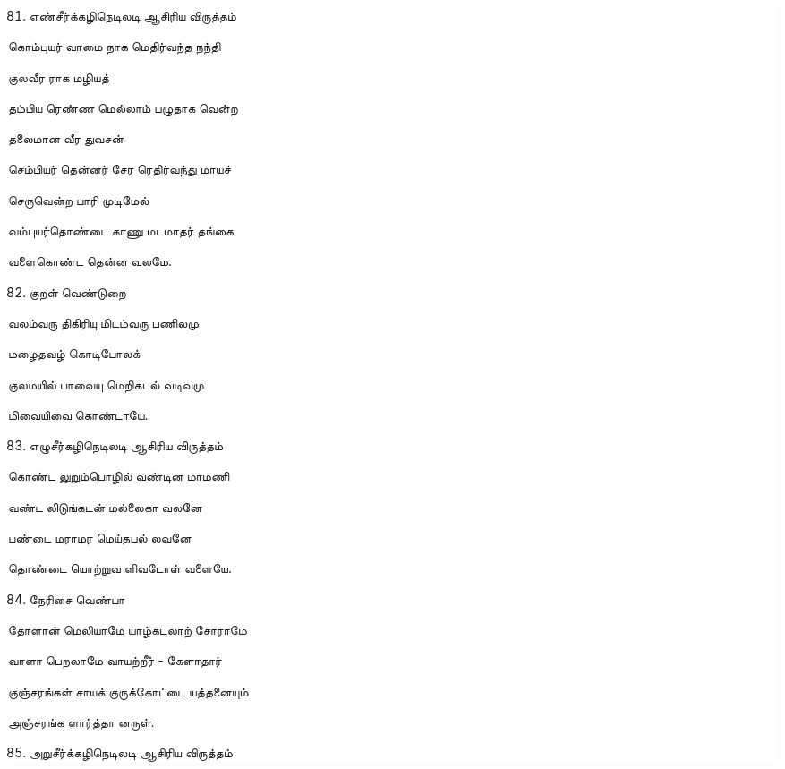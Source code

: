   

81. எண்சீர்க்கழிநெடிலடி ஆசிரிய விருத்தம்  

  

கொம்புயர் வாமை நாக மெதிர்வந்த நந்தி  

  

குலவீர ராக மழியத்  

தம்பிய ரெண்ண மெல்லாம் பழுதாக வென்ற  

தலைமான வீர துவசன்  

செம்பியர் தென்னர் சேர ரெதிர்வந்து மாயச்  

செருவென்ற பாரி முடிமேல்  

வம்புயர்தொண்டை காணு மடமாதர் தங்கை  

வளைகொண்ட தென்ன வலமே.  

  

82. குறள் வெண்டுறை  

  

வலம்வரு திகிரியு மிடம்வரு பணிலமு  

மழைதவழ் கொடிபோலக்  

குலமயில் பாவையு மெறிகடல் வடிவமு  

மிவையிவை கொண்டாயே.  

  

83. எழுசீர்கழிநெடிலடி ஆசிரிய விருத்தம்  

  

கொண்ட லுறும்பொழில் வண்டின மாமணி  

வண்ட லிடுங்கடன் மல்லைகா வலனே  

பண்டை மராமர மெய்தபல் லவனே  

தொண்டை யொற்றுவ ளிவடோள் வளையே.  

  

84. நேரிசை வெண்பா  

  

தோளான் மெலியாமே யாழ்கடலாற் சோராமே  

வாளா பெறலாமே வாயற்றீர் - கேளாதார்  

குஞ்சரங்கள் சாயக் குருக்கோட்டை யத்தனையும்  

அஞ்சரங்க ளார்த்தா னருள்.  

  

85. அறுசீர்க்கழிநெடிலடி ஆசிரிய விருத்தம்  

  
